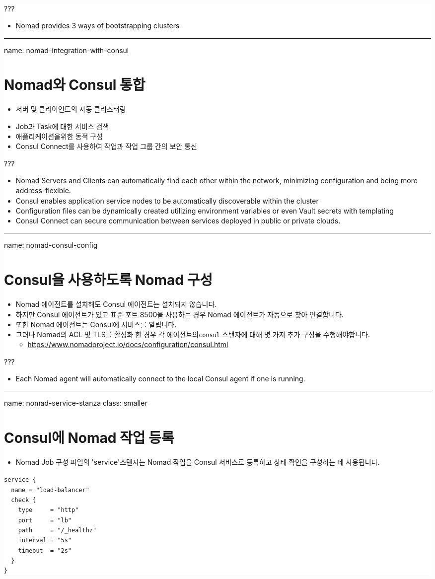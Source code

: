???
* Nomad provides 3 ways of bootstrapping clusters

---
name:  nomad-integration-with-consul
# Nomad와 Consul 통합
- 서버 및 클라이언트의 자동 클러스터링

* Job과 Task에 대한 서비스 검색
* 애플리케이션을위한 동적 구성
* Consul Connect를 사용하여 작업과 작업 그룹 간의 보안 통신

???
*  Nomad Servers and Clients can automatically find each other within the network, minimizing configuration and being more address-flexible.
*  Consul enables application service nodes to be automatically discoverable within the cluster
*  Configuration files can be dynamically created utilizing environment variables or even Vault secrets with templating
*  Consul Connect can secure communication between services deployed in public or private clouds.

---
name: nomad-consul-config
# Consul을 사용하도록 Nomad 구성
* Nomad 에이전트를 설치해도 Consul 에이전트는 설치되지 않습니다.
* 하지만 Consul 에이전트가 있고 표준 포트 8500을 사용하는 경우 Nomad 에이전트가 자동으로 찾아 연결합니다.
* 또한 Nomad 에이전트는 Consul에 서비스를 알립니다.
* 그러나 Nomad의 ACL 및 TLS를 활성화 한 경우 각 에이전트의`consul` 스탠자에 대해 몇 가지 추가 구성을 수행해야합니다.
  * https://www.nomadproject.io/docs/configuration/consul.html 

???
* Each Nomad agent will automatically connect to the local Consul agent if one is running.

---
name: nomad-service-stanza
class: smaller
# Consul에 Nomad 작업 등록
* Nomad Job 구성 파일의 'service'스탠자는 Nomad 작업을 Consul 서비스로 등록하고 상태 확인을 구성하는 데 사용됩니다.

```hcl
service {
  name = "load-balancer"
  check {
    type     = "http"
    port     = "lb"
    path     = "/_healthz"
    interval = "5s"
    timeout  = "2s"
  }
}
```
